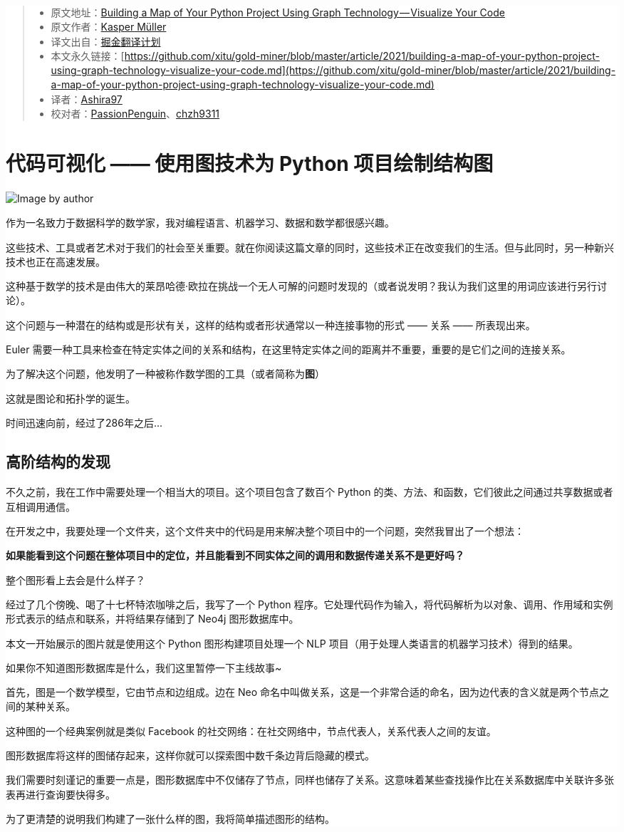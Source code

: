 > * 原文地址：[Building a Map of Your Python Project Using Graph Technology — Visualize Your Code](https://towardsdatascience.com/building-a-map-of-your-python-project-using-graph-technology-visualize-your-code-6764e81f3500)
> * 原文作者：[Kasper Müller](https://medium.com/@kaspermuller)
> * 译文出自：[掘金翻译计划](https://github.com/xitu/gold-miner)
> * 本文永久链接：[https://github.com/xitu/gold-miner/blob/master/article/2021/building-a-map-of-your-python-project-using-graph-technology-visualize-your-code.md](https://github.com/xitu/gold-miner/blob/master/article/2021/building-a-map-of-your-python-project-using-graph-technology-visualize-your-code.md)
> * 译者：[Ashira97](https://github.com/Ashira97/)
> * 校对者：[PassionPenguin](https://github.com/PassionPenguin/)、[chzh9311](https://github.com/chzh9311/)

# 代码可视化 —— 使用图技术为 Python 项目绘制结构图

![Image by author](https://cdn-images-1.medium.com/max/4294/1*T9vp27fzwWkKNw681HIGAA.png)

作为一名致力于数据科学的数学家，我对编程语言、机器学习、数据和数学都很感兴趣。

这些技术、工具或者艺术对于我们的社会至关重要。就在你阅读这篇文章的同时，这些技术正在改变我们的生活。但与此同时，另一种新兴技术也正在高速发展。

这种基于数学的技术是由伟大的莱昂哈德·欧拉在挑战一个无人可解的问题时发现的（或者说发明？我认为我们这里的用词应该进行另行讨论）。

这个问题与一种潜在的结构或是形状有关，这样的结构或者形状通常以一种连接事物的形式 —— 关系 —— 所表现出来。

Euler 需要一种工具来检查在特定实体之间的关系和结构，在这里特定实体之间的距离并不重要，重要的是它们之间的连接关系。

为了解决这个问题，他发明了一种被称作数学图的工具（或者简称为**图**）

这就是图论和拓扑学的诞生。

时间迅速向前，经过了286年之后...

## 高阶结构的发现

不久之前，我在工作中需要处理一个相当大的项目。这个项目包含了数百个 Python 的类、方法、和函数，它们彼此之间通过共享数据或者互相调用通信。

在开发之中，我要处理一个文件夹，这个文件夹中的代码是用来解决整个项目中的一个问题，突然我冒出了一个想法：

**如果能看到这个问题在整体项目中的定位，并且能看到不同实体之间的调用和数据传递关系不是更好吗？**

整个图形看上去会是什么样子？

经过了几个傍晚、喝了十七杯特浓咖啡之后，我写了一个 Python 程序。它处理代码作为输入，将代码解析为以对象、调用、作用域和实例形式表示的结点和联系，并将结果存储到了 Neo4j 图形数据库中。

本文一开始展示的图片就是使用这个 Python 图形构建项目处理一个 NLP 项目（用于处理人类语言的机器学习技术）得到的结果。

如果你不知道图形数据库是什么，我们这里暂停一下主线故事~

首先，图是一个数学模型，它由节点和边组成。边在 Neo 命名中叫做关系，这是一个非常合适的命名，因为边代表的含义就是两个节点之间的某种关系。

这种图的一个经典案例就是类似 Facebook 的社交网络：在社交网络中，节点代表人，关系代表人之间的友谊。

图形数据库将这样的图储存起来，这样你就可以探索图中数千条边背后隐藏的模式。

我们需要时刻谨记的重要一点是，图形数据库中不仅储存了节点，同样也储存了关系。这意味着某些查找操作比在关系数据库中关联许多张表再进行查询要快得多。

为了更清楚的说明我们构建了一张什么样的图，我将简单描述图形的结构。
